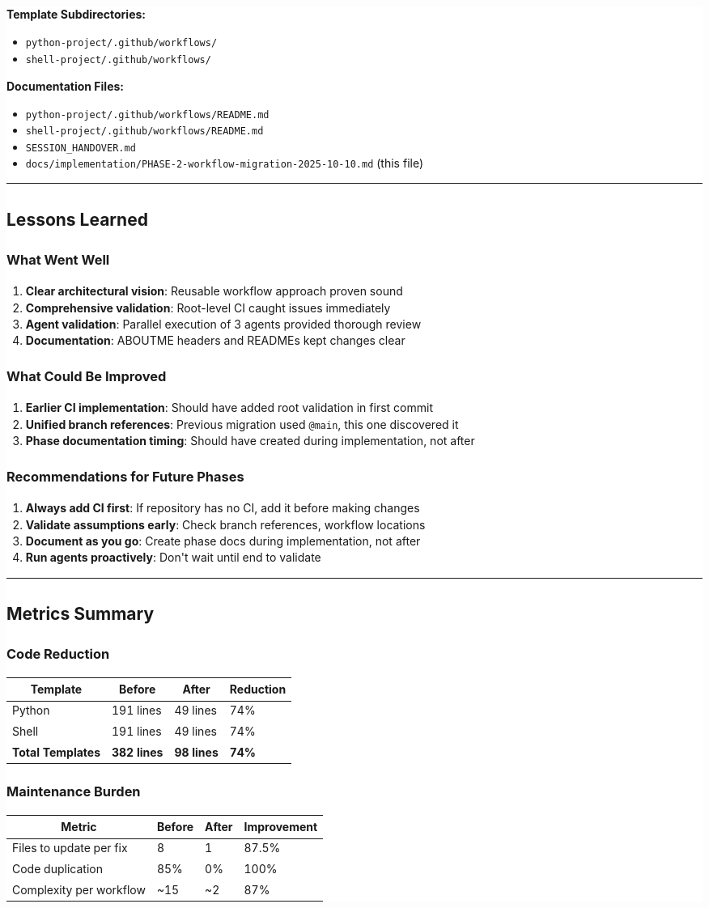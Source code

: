 **Template Subdirectories:**
- `python-project/.github/workflows/`
- `shell-project/.github/workflows/`

**Documentation Files:**
- `python-project/.github/workflows/README.md`
- `shell-project/.github/workflows/README.md`
- `SESSION_HANDOVER.md`
- `docs/implementation/PHASE-2-workflow-migration-2025-10-10.md` (this file)

---

## Lessons Learned

### What Went Well

1. **Clear architectural vision**: Reusable workflow approach proven sound
2. **Comprehensive validation**: Root-level CI caught issues immediately
3. **Agent validation**: Parallel execution of 3 agents provided thorough review
4. **Documentation**: ABOUTME headers and READMEs kept changes clear

### What Could Be Improved

1. **Earlier CI implementation**: Should have added root validation in first commit
2. **Unified branch references**: Previous migration used `@main`, this one discovered it
3. **Phase documentation timing**: Should have created during implementation, not after

### Recommendations for Future Phases

1. **Always add CI first**: If repository has no CI, add it before making changes
2. **Validate assumptions early**: Check branch references, workflow locations
3. **Document as you go**: Create phase docs during implementation, not after
4. **Run agents proactively**: Don't wait until end to validate

---

## Metrics Summary

### Code Reduction

| Template | Before | After | Reduction |
|----------|--------|-------|-----------|
| Python | 191 lines | 49 lines | 74% |
| Shell | 191 lines | 49 lines | 74% |
| **Total Templates** | **382 lines** | **98 lines** | **74%** |

### Maintenance Burden

| Metric | Before | After | Improvement |
|--------|--------|-------|-------------|
| Files to update per fix | 8 | 1 | 87.5% |
| Code duplication | 85% | 0% | 100% |
| Complexity per workflow | ~15 | ~2 | 87% |

